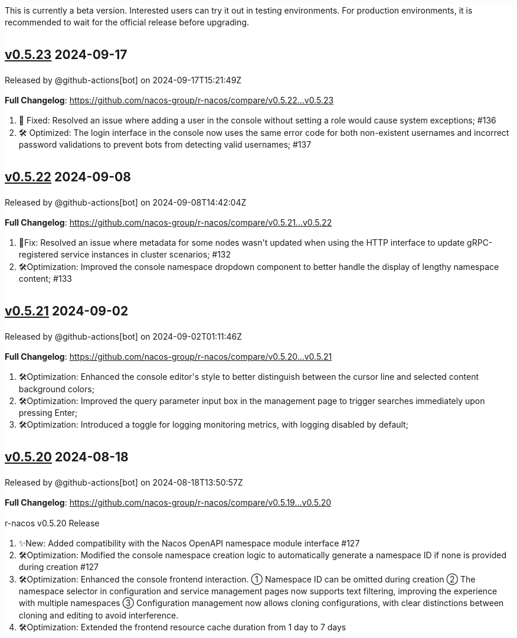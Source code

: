 This is currently a beta version. Interested users can try it out in testing environments. For production environments, it is recommended to wait for the official release before upgrading.

## [v0.5.23](https://github.com/nacos-group/r-nacos/releases/tag/v0.5.23) 2024-09-17
Released by @github-actions[bot] on 2024-09-17T15:21:49Z

**Full Changelog**: https://github.com/nacos-group/r-nacos/compare/v0.5.22...v0.5.23

1. 🐛 Fixed: Resolved an issue where adding a user in the console without setting a role would cause system exceptions; #136
2. 🛠️ Optimized: The login interface in the console now uses the same error code for both non-existent usernames and incorrect password validations to prevent bots from detecting valid usernames; #137

## [v0.5.22](https://github.com/nacos-group/r-nacos/releases/tag/v0.5.22) 2024-09-08
Released by @github-actions[bot] on 2024-09-08T14:42:04Z

**Full Changelog**: https://github.com/nacos-group/r-nacos/compare/v0.5.21...v0.5.22

1. 🐛Fix: Resolved an issue where metadata for some nodes wasn't updated when using the HTTP interface to update gRPC-registered service instances in cluster scenarios; #132
2. 🛠️Optimization: Improved the console namespace dropdown component to better handle the display of lengthy namespace content; #133

## [v0.5.21](https://github.com/nacos-group/r-nacos/releases/tag/v0.5.21) 2024-09-02
Released by @github-actions[bot] on 2024-09-02T01:11:46Z

**Full Changelog**: https://github.com/nacos-group/r-nacos/compare/v0.5.20...v0.5.21

1. 🛠️Optimization: Enhanced the console editor's style to better distinguish between the cursor line and selected content background colors;
2. 🛠️Optimization: Improved the query parameter input box in the management page to trigger searches immediately upon pressing Enter;
3. 🛠️Optimization: Introduced a toggle for logging monitoring metrics, with logging disabled by default;

## [v0.5.20](https://github.com/nacos-group/r-nacos/releases/tag/v0.5.20) 2024-08-18
Released by @github-actions[bot] on 2024-08-18T13:50:57Z

**Full Changelog**: https://github.com/nacos-group/r-nacos/compare/v0.5.19...v0.5.20

r-nacos v0.5.20 Release

1. ✨New: Added compatibility with the Nacos OpenAPI namespace module interface #127
2. 🛠️Optimization: Modified the console namespace creation logic to automatically generate a namespace ID if none is provided during creation #127
3. 🛠️Optimization: Enhanced the console frontend interaction. ① Namespace ID can be omitted during creation ② The namespace selector in configuration and service management pages now supports text filtering, improving the experience with multiple namespaces ③ Configuration management now allows cloning configurations, with clear distinctions between cloning and editing to avoid interference.
4. 🛠️Optimization: Extended the frontend resource cache duration from 1 day to 7 days
